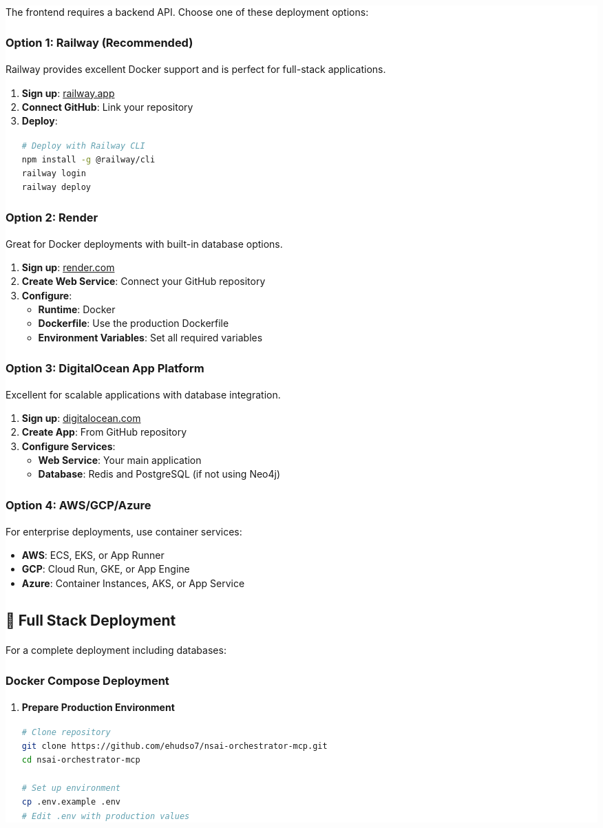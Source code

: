 The frontend requires a backend API. Choose one of these deployment options:

### Option 1: Railway (Recommended)

Railway provides excellent Docker support and is perfect for full-stack applications.

1. **Sign up**: [railway.app](https://railway.app)
2. **Connect GitHub**: Link your repository
3. **Deploy**: 
   ```bash
   # Deploy with Railway CLI
   npm install -g @railway/cli
   railway login
   railway deploy
   ```

### Option 2: Render

Great for Docker deployments with built-in database options.

1. **Sign up**: [render.com](https://render.com)
2. **Create Web Service**: Connect your GitHub repository
3. **Configure**:
   - **Runtime**: Docker
   - **Dockerfile**: Use the production Dockerfile
   - **Environment Variables**: Set all required variables

### Option 3: DigitalOcean App Platform

Excellent for scalable applications with database integration.

1. **Sign up**: [digitalocean.com](https://digitalocean.com)
2. **Create App**: From GitHub repository
3. **Configure Services**:
   - **Web Service**: Your main application
   - **Database**: Redis and PostgreSQL (if not using Neo4j)

### Option 4: AWS/GCP/Azure

For enterprise deployments, use container services:

- **AWS**: ECS, EKS, or App Runner
- **GCP**: Cloud Run, GKE, or App Engine
- **Azure**: Container Instances, AKS, or App Service

## 🔗 Full Stack Deployment

For a complete deployment including databases:

### Docker Compose Deployment

1. **Prepare Production Environment**
   ```bash
   # Clone repository
   git clone https://github.com/ehudso7/nsai-orchestrator-mcp.git
   cd nsai-orchestrator-mcp
   
   # Set up environment
   cp .env.example .env
   # Edit .env with production values
   ```
